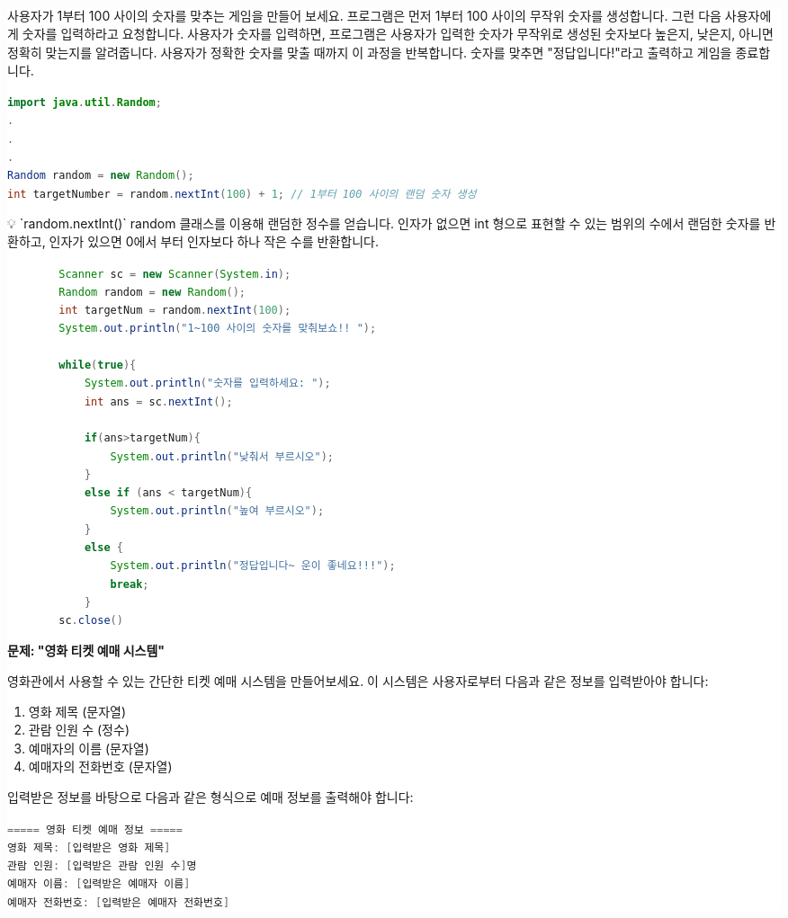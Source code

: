 사용자가 1부터 100 사이의 숫자를 맞추는 게임을 만들어 보세요. 프로그램은 먼저 1부터 100 사이의 무작위 숫자를 생성합니다. 그런 다음 사용자에게 숫자를 입력하라고 요청합니다. 사용자가 숫자를 입력하면, 프로그램은 사용자가 입력한 숫자가 무작위로 생성된 숫자보다 높은지, 낮은지, 아니면 정확히 맞는지를 알려줍니다. 사용자가 정확한 숫자를 맞출 때까지 이 과정을 반복합니다. 숫자를 맞추면 "정답입니다!"라고 출력하고 게임을 종료합니다.

```java
import java.util.Random;
.
.
.
Random random = new Random();
int targetNumber = random.nextInt(100) + 1; // 1부터 100 사이의 랜덤 숫자 생성
```

<aside>
💡 `random.nextInt()`
random 클래스를 이용해 랜덤한 정수를 얻습니다. 인자가 없으면 int 형으로 표현할 수 있는 범위의 수에서 랜덤한 숫자를 반환하고, 인자가 있으면 0에서 부터 인자보다 하나 작은 수를 반환합니다.

</aside>

```java
        Scanner sc = new Scanner(System.in);
        Random random = new Random();
        int targetNum = random.nextInt(100);
        System.out.println("1~100 사이의 숫자를 맞춰보쇼!! ");

        while(true){
            System.out.println("숫자를 입력하세요: ");
            int ans = sc.nextInt();

            if(ans>targetNum){
                System.out.println("낮춰서 부르시오");
            }
            else if (ans < targetNum){
                System.out.println("높여 부르시오");
            }
            else {
                System.out.println("정답입니다~ 운이 좋네요!!!");
                break;
            }
        sc.close()
```

**문제: "영화 티켓 예매 시스템"**

영화관에서 사용할 수 있는 간단한 티켓 예매 시스템을 만들어보세요. 이 시스템은 사용자로부터 다음과 같은 정보를 입력받아야 합니다:

1. 영화 제목 (문자열)
2. 관람 인원 수 (정수)
3. 예매자의 이름 (문자열)
4. 예매자의 전화번호 (문자열)

입력받은 정보를 바탕으로 다음과 같은 형식으로 예매 정보를 출력해야 합니다:

```java
===== 영화 티켓 예매 정보 =====
영화 제목: [입력받은 영화 제목]
관람 인원: [입력받은 관람 인원 수]명
예매자 이름: [입력받은 예매자 이름]
예매자 전화번호: [입력받은 예매자 전화번호]
```
